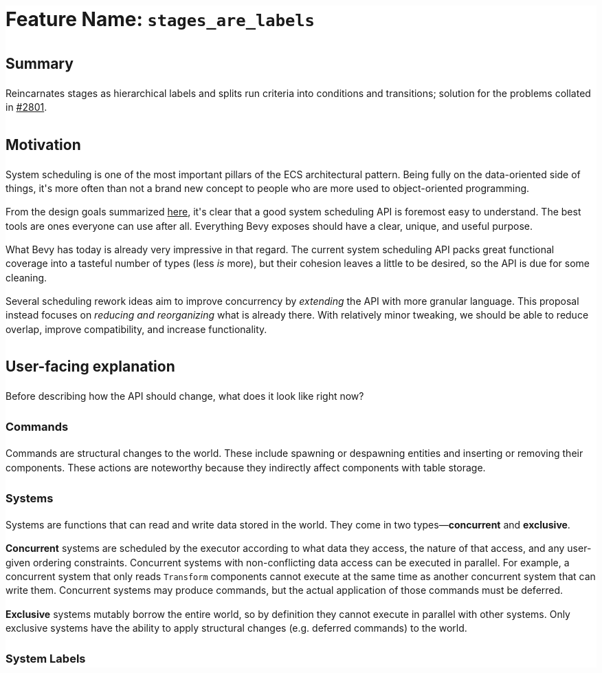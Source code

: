 # Feature Name: `stages_are_labels`

##  Summary

Reincarnates stages as hierarchical labels and splits run criteria into conditions and transitions; solution for the problems collated in [#2801][1]. 

## Motivation

System scheduling is one of the most important pillars of the ECS architectural pattern. Being fully on the data-oriented side of things, it's more often than not a brand new concept to people who are more used to object-oriented programming.

From the design goals summarized [here][11], it's clear that a good system scheduling API is foremost easy to understand. The best tools are ones everyone can use after all. Everything Bevy exposes should have a clear, unique, and useful purpose. 

What Bevy has today is already very impressive in that regard. The current system scheduling API packs great functional coverage into a tasteful number of types (less *is* more), but their cohesion leaves a little to be desired, so the API is due for some cleaning.

Several scheduling rework ideas aim to improve concurrency by *extending* the API with more granular language. This proposal instead focuses on *reducing and reorganizing* what is already there. With relatively minor tweaking, we should be able to reduce overlap, improve compatibility, and increase functionality.

## User-facing explanation

Before describing how the API should change, what does it look like right now?

### Commands

Commands are structural changes to the world. These include spawning or despawning entities and inserting or removing their components. These actions are noteworthy because they indirectly affect components with table storage.

### Systems

Systems are functions that can read and write data stored in the world. They come in two types—**concurrent** and **exclusive**.

**Concurrent** systems are scheduled by the executor according to what data they access, the nature of that access, and any user-given ordering constraints. Concurrent systems with non-conflicting data access can be executed in parallel. For example, a concurrent system that only reads `Transform` components cannot execute at the same time as another concurrent system that can write them. Concurrent systems may produce commands, but the actual application of those commands must be deferred.

**Exclusive** systems mutably borrow the entire world, so by definition they cannot execute in parallel with other systems. Only exclusive systems have the ability to apply structural changes (e.g. deferred commands) to the world.

### System Labels


[1]: https://github.com/bevyengine/bevy/discussions/2801
[2]: https://github.com/bevyengine/bevy/blob/997eae61854b362c10810884966ac605121e04d7/crates/bevy_ecs/src/schedule/stage.rs#L53
[3]: https://github.com/bevyengine/bevy/blob/5ba2b9adcf5e686273cf024acf1ad8ddfb4f8e18/crates/bevy_ecs/src/schedule/run_criteria.rs#L32
[4]: https://github.com/alice-i-cecile/rfcs/blob/apps-own-scheduling/rfcs/33-apps_own_scheduling.md#configuring-systems-by-their-label
[5]: https://github.com/bevyengine/rfcs/pull/33#discussion_r709665190
[6]: https://docs.unity3d.com/Manual/JobSystemSafetySystem.html
[7]: https://statecharts.dev/state-machine-state-explosion.html
[8]: https://github.com/bevyengine/bevy/pull/2507
[9]: https://bevyengine.org/news/bevy-0-5/#states-v2
[10]: https://github.com/bevyengine/bevy/discussions/2801#discussioncomment-1303893
[11]: https://github.com/bevyengine/bevy/discussions/2801#discussioncomment-1330048